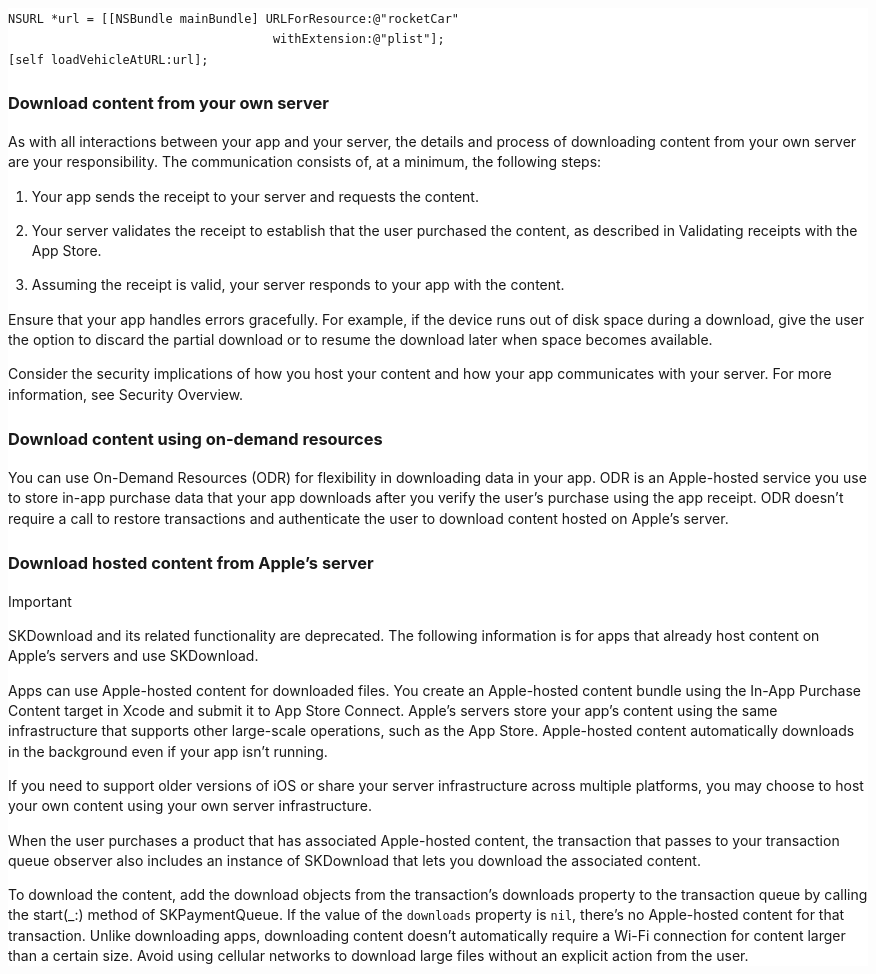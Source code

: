 ```
NSURL *url = [[NSBundle mainBundle] URLForResource:@"rocketCar"
                                     withExtension:@"plist"];
[self loadVehicleAtURL:url];

```

### Download content from your own server

As with all interactions between your app and your server, the details and process of downloading content from your own server are your responsibility. The communication consists of, at a minimum, the following steps:

1.  Your app sends the receipt to your server and requests the content.

2.  Your server validates the receipt to establish that the user purchased the content, as described in Validating receipts with the App Store.

3.  Assuming the receipt is valid, your server responds to your app with the content.

Ensure that your app handles errors gracefully. For example, if the device runs out of disk space during a download, give the user the option to discard the partial download or to resume the download later when space becomes available.

Consider the security implications of how you host your content and how your app communicates with your server. For more information, see Security Overview.

### Download content using on-demand resources

You can use On-Demand Resources (ODR) for flexibility in downloading data in your app. ODR is an Apple-hosted service you use to store in-app purchase data that your app downloads after you verify the user’s purchase using the app receipt. ODR doesn’t require a call to restore transactions and authenticate the user to download content hosted on Apple’s server.

### Download hosted content from Apple’s server

Important

SKDownload and its related functionality are deprecated. The following information is for apps that already host content on Apple’s servers and use SKDownload.

Apps can use Apple-hosted content for downloaded files. You create an Apple-hosted content bundle using the In-App Purchase Content target in Xcode and submit it to App Store Connect. Apple’s servers store your app’s content using the same infrastructure that supports other large-scale operations, such as the App Store. Apple-hosted content automatically downloads in the background even if your app isn’t running.

If you need to support older versions of iOS or share your server infrastructure across multiple platforms, you may choose to host your own content using your own server infrastructure.

When the user purchases a product that has associated Apple-hosted content, the transaction that passes to your transaction queue observer also includes an instance of SKDownload that lets you download the associated content.

To download the content, add the download objects from the transaction’s downloads property to the transaction queue by calling the start(_:) method of SKPaymentQueue. If the value of the `downloads` property is `nil`, there’s no Apple-hosted content for that transaction. Unlike downloading apps, downloading content doesn’t automatically require a Wi-Fi connection for content larger than a certain size. Avoid using cellular networks to download large files without an explicit action from the user.
